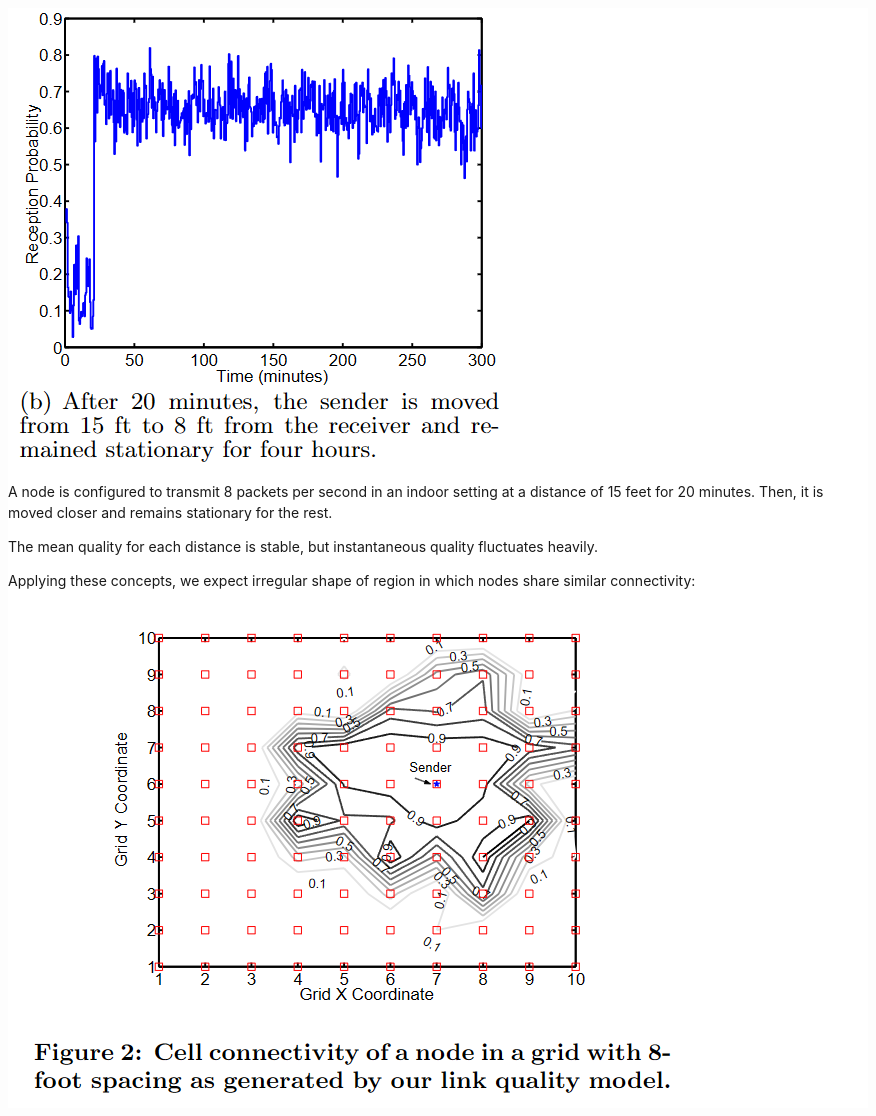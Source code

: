 ![Reception Probability](/assets/2026-06-11-IoT-101/immobile.png)

A node is configured to transmit 8 packets per second in an indoor setting at a distance of 15 feet for 20 minutes. Then, it is moved closer and remains stationary for the rest.

The mean quality for each distance is stable, but instantaneous quality fluctuates heavily.


Applying these concepts, we expect irregular shape of region in which nodes share similar connectivity:

![Region](/assets/2026-06-11-IoT-101/region.png)
